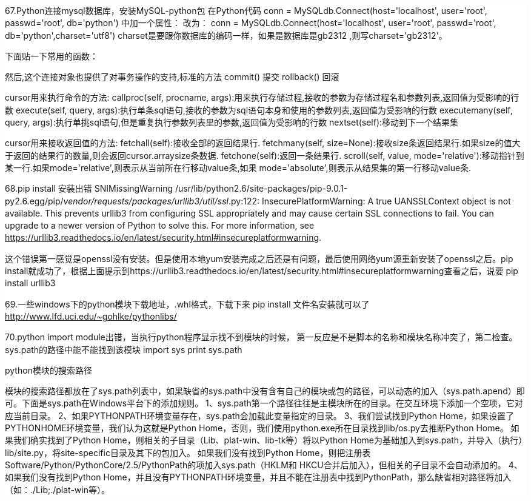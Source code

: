 67.Python连接mysql数据库，安装MySQL-python包
在Python代码
conn = MySQLdb.Connect(host='localhost', user='root', passwd='root', db='python') 中加一个属性：
 改为：
conn = MySQLdb.Connect(host='localhost', user='root', passwd='root', db='python',charset='utf8')
charset是要跟你数据库的编码一样，如果是数据库是gb2312 ,则写charset='gb2312'。

下面贴一下常用的函数：

然后,这个连接对象也提供了对事务操作的支持,标准的方法
commit() 提交
rollback() 回滚

cursor用来执行命令的方法:
callproc(self, procname, args):用来执行存储过程,接收的参数为存储过程名和参数列表,返回值为受影响的行数
execute(self, query, args):执行单条sql语句,接收的参数为sql语句本身和使用的参数列表,返回值为受影响的行数
executemany(self, query, args):执行单挑sql语句,但是重复执行参数列表里的参数,返回值为受影响的行数
nextset(self):移动到下一个结果集

cursor用来接收返回值的方法:
fetchall(self):接收全部的返回结果行.
fetchmany(self, size=None):接收size条返回结果行.如果size的值大于返回的结果行的数量,则会返回cursor.arraysize条数据.
fetchone(self):返回一条结果行.
scroll(self, value, mode='relative'):移动指针到某一行.如果mode='relative',则表示从当前所在行移动value条,如果 mode='absolute',则表示从结果集的第一行移动value条.

68.pip install 安装出错
 SNIMissingWarning
/usr/lib/python2.6/site-packages/pip-9.0.1-py2.6.egg/pip/_vendor/requests/packages/urllib3/util/ssl_.py:122: InsecurePlatformWarning: A true UANSSLContext object is not available. This prevents urllib3 from configuring SSL appropriately and may cause certain SSL connections to fail. You can upgrade to a newer version of Python to solve this. For more information, see https://urllib3.readthedocs.io/en/latest/security.html#insecureplatformwarning.

这个错误第一感觉是openssl没有安装。但是使用本地yum安装完成之后还是有问题，最后使用网络yum源重新安装了openssl之后。pip install就成功了，根据上面提示到https://urllib3.readthedocs.io/en/latest/security.html#insecureplatformwarning查看之后，说要 pip install urllib3

69.一些windows下的python模块下载地址，.whl格式，下载下来 pip install 文件名安装就可以了
http://www.lfd.uci.edu/~gohlke/pythonlibs/

70.python import module出错，当执行python程序显示找不到模块的时候，
第一反应是不是脚本的名称和模块名称冲突了，第二检查。sys.path的路径中能不能找到该模块
import sys
print sys.path


python模块的搜索路径

模块的搜索路径都放在了sys.path列表中，如果缺省的sys.path中没有含有自己的模块或包的路径，可以动态的加入（sys.path.apend）即可。下面是sys.path在Windows平台下的添加规则。
1、sys.path第一个路径往往是主模块所在的目录。在交互环境下添加一个空项，它对应当前目录。
2、如果PYTHONPATH环境变量存在，sys.path会加载此变量指定的目录。
3、我们尝试找到Python Home，如果设置了PYTHONHOME环境变量，我们认为这就是Python Home，否则，我们使用python.exe所在目录找到lib/os.py去推断Python Home。
如果我们确实找到了Python Home，则相关的子目录（Lib、plat-win、lib-tk等）将以Python Home为基础加入到sys.path，并导入（执行）lib/site.py，将site-specific目录及其下的包加入。
如果我们没有找到Python Home，则把注册表Software/Python/PythonCore/2.5/PythonPath的项加入sys.path（HKLM和 HKCU合并后加入），但相关的子目录不会自动添加的。
4、如果我们没有找到Python Home，并且没有PYTHONPATH环境变量，并且不能在注册表中找到PythonPath，那么缺省相对路径将加入（如：./Lib;./plat-win等）。
